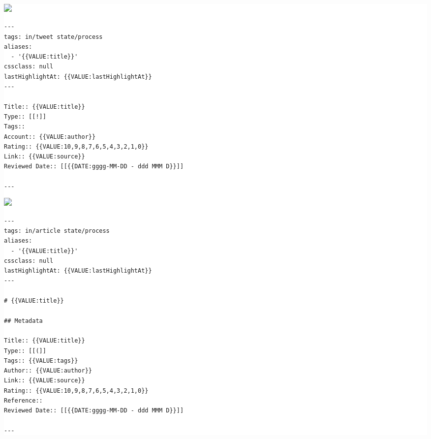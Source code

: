 ![](/_next/image?url=%2Fuploads%2Fpasted-image-20210901122823.png&w=3840&q=75)



```
---
tags: in/tweet state/process
aliases:
  - '{{VALUE:title}}'
cssclass: null
lastHighlightAt: {{VALUE:lastHighlightAt}}
---

Title:: {{VALUE:title}}
Type:: [[!]]
Tags::
Account:: {{VALUE:author}}
Rating:: {{VALUE:10,9,8,7,6,5,4,3,2,1,0}}
Link:: {{VALUE:source}}
Reviewed Date:: [[{{DATE:gggg-MM-DD - ddd MMM D}}]]

---

```

![](/_next/image?url=%2Fuploads%2Fpasted-image-20210901122954.png&w=3840&q=75)



```
---
tags: in/article state/process
aliases:
  - '{{VALUE:title}}'
cssclass: null
lastHighlightAt: {{VALUE:lastHighlightAt}}
---

# {{VALUE:title}}

## Metadata

Title:: {{VALUE:title}}
Type:: [[(]]
Tags:: {{VALUE:tags}}
Author:: {{VALUE:author}}
Link:: {{VALUE:source}}
Rating:: {{VALUE:10,9,8,7,6,5,4,3,2,1,0}}
Reference::  
Reviewed Date:: [[{{DATE:gggg-MM-DD - ddd MMM D}}]]

---

```
